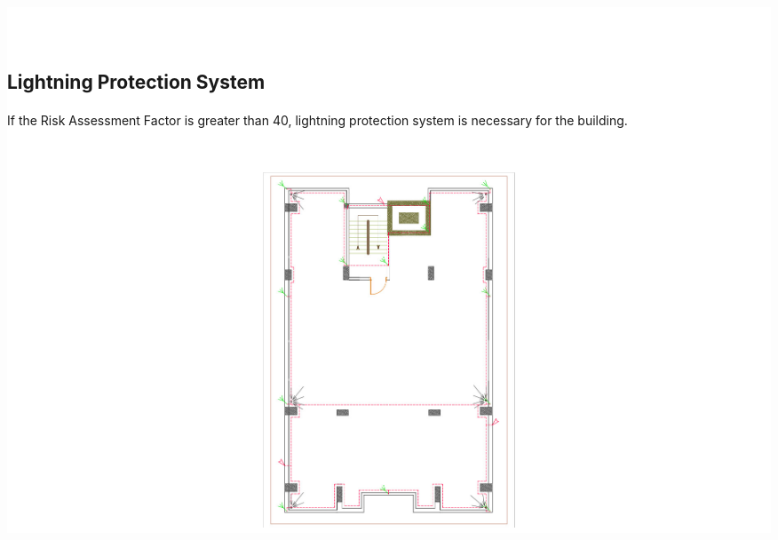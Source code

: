 <br> <br>


## **Lightning Protection System**
If the Risk Assessment Factor is greater than 40, lightning protection system is necessary for the building.

<br>
<p align="center">
   <img src="./roof_plan.jpg" width="300" height="400"/>
</p>
